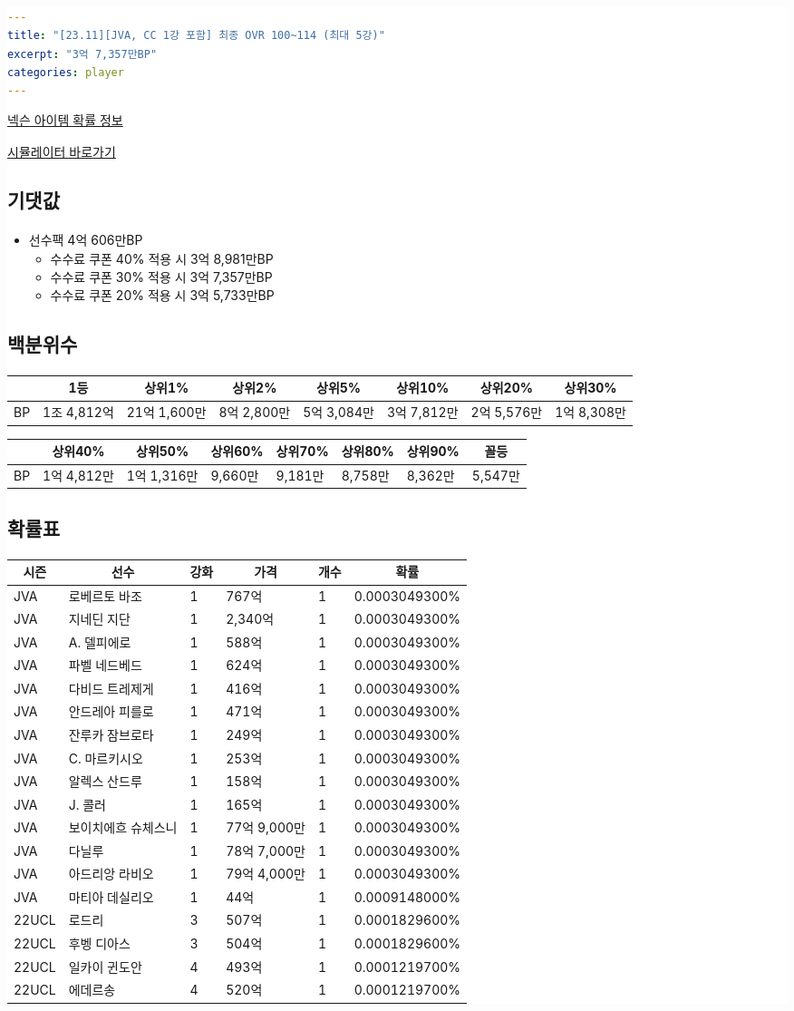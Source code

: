 ```yaml
---
title: "[23.11][JVA, CC 1강 포함] 최종 OVR 100~114 (최대 5강)"
excerpt: "3억 7,357만BP"
categories: player
---
```

[넥슨 아이템 확률 정보](http://iteminfo.nexon.com/probability/fco?sn=7787)

[시뮬레이터 바로가기](/simulator/7787)
## 기댓값
- 선수팩 4억 606만BP
  - 수수료 쿠폰 40% 적용 시 3억 8,981만BP
  - 수수료 쿠폰 30% 적용 시 3억 7,357만BP
  - 수수료 쿠폰 20% 적용 시 3억 5,733만BP


## 백분위수

||1등|상위1%|상위2%|상위5%|상위10%|상위20%|상위30%|
|---|---|---|---|---|---|---|---|
|BP|1조 4,812억|21억 1,600만|8억 2,800만|5억 3,084만|3억 7,812만|2억 5,576만|1억 8,308만|

||상위40%|상위50%|상위60%|상위70%|상위80%|상위90%|꼴등|
|---|---|---|---|---|---|---|---|
|BP|1억 4,812만|1억 1,316만|9,660만|9,181만|8,758만|8,362만|5,547만|


## 확률표

|시즌|선수|강화|가격|개수|확률|
|---|---|---|---|---|---|
|JVA|로베르토 바조|1|767억|1|0.0003049300%|
|JVA|지네딘 지단|1|2,340억|1|0.0003049300%|
|JVA|A. 델피에로|1|588억|1|0.0003049300%|
|JVA|파벨 네드베드|1|624억|1|0.0003049300%|
|JVA|다비드 트레제게|1|416억|1|0.0003049300%|
|JVA|안드레아 피를로|1|471억|1|0.0003049300%|
|JVA|잔루카 잠브로타|1|249억|1|0.0003049300%|
|JVA|C. 마르키시오|1|253억|1|0.0003049300%|
|JVA|알렉스 산드루|1|158억|1|0.0003049300%|
|JVA|J. 콜러|1|165억|1|0.0003049300%|
|JVA|보이치에흐 슈체스니|1|77억 9,000만|1|0.0003049300%|
|JVA|다닐루|1|78억 7,000만|1|0.0003049300%|
|JVA|아드리앙 라비오|1|79억 4,000만|1|0.0003049300%|
|JVA|마티아 데실리오|1|44억|1|0.0009148000%|
|22UCL|로드리|3|507억|1|0.0001829600%|
|22UCL|후벵 디아스|3|504억|1|0.0001829600%|
|22UCL|일카이 귄도안|4|493억|1|0.0001219700%|
|22UCL|에데르송|4|520억|1|0.0001219700%|